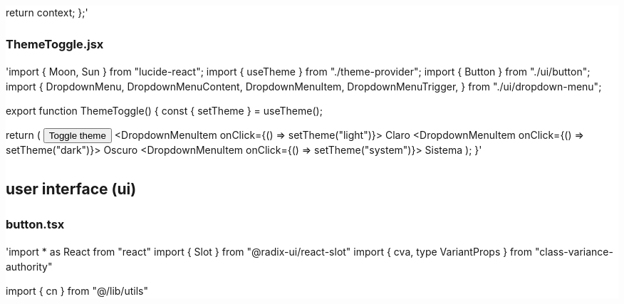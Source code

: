   return context;
};'

### ThemeToggle.jsx
'import { Moon, Sun } from "lucide-react";
import { useTheme } from "./theme-provider";
import { Button } from "./ui/button";
import {
  DropdownMenu,
  DropdownMenuContent,
  DropdownMenuItem,
  DropdownMenuTrigger,
} from "./ui/dropdown-menu";

export function ThemeToggle() {
  const { setTheme } = useTheme();

  return (
    <DropdownMenu>
      <DropdownMenuTrigger asChild>
        <Button variant="outline" size="icon">
          <Sun className="h-[1.2rem] w-[1.2rem] rotate-0 scale-100 transition-all dark:-rotate-90 dark:scale-0" />
          <Moon className="absolute h-[1.2rem] w-[1.2rem] rotate-90 scale-0 transition-all dark:rotate-0 dark:scale-100" />
          <span className="sr-only">Toggle theme</span>
        </Button>
      </DropdownMenuTrigger>
      <DropdownMenuContent align="end">
        <DropdownMenuItem onClick={() => setTheme("light")}>
          Claro
        </DropdownMenuItem>
        <DropdownMenuItem onClick={() => setTheme("dark")}>
          Oscuro
        </DropdownMenuItem>
        <DropdownMenuItem onClick={() => setTheme("system")}>
          Sistema
        </DropdownMenuItem>
      </DropdownMenuContent>
    </DropdownMenu>
  );
}'

## user interface (ui)
### button.tsx
'import * as React from "react"
import { Slot } from "@radix-ui/react-slot"
import { cva, type VariantProps } from "class-variance-authority"

import { cn } from "@/lib/utils"
